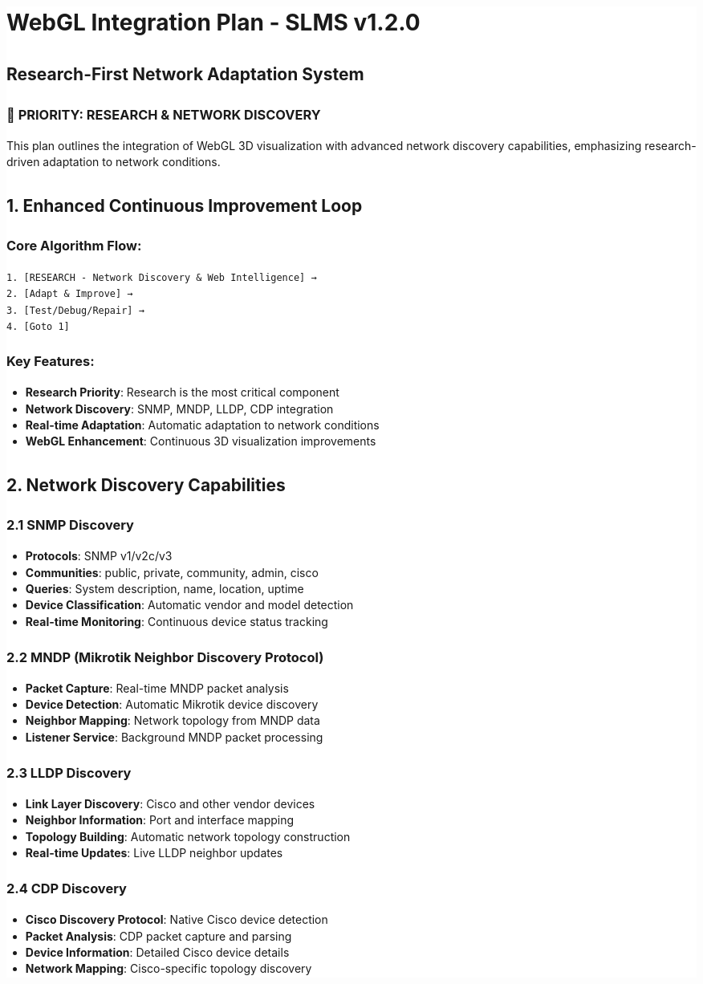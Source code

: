 # WebGL Integration Plan - SLMS v1.2.0
## Research-First Network Adaptation System

### 🎯 **PRIORITY: RESEARCH & NETWORK DISCOVERY**

This plan outlines the integration of WebGL 3D visualization with advanced network discovery capabilities, emphasizing research-driven adaptation to network conditions.

## 1. Enhanced Continuous Improvement Loop

### Core Algorithm Flow:
```
1. [RESEARCH - Network Discovery & Web Intelligence] → 
2. [Adapt & Improve] → 
3. [Test/Debug/Repair] → 
4. [Goto 1]
```

### Key Features:
- **Research Priority**: Research is the most critical component
- **Network Discovery**: SNMP, MNDP, LLDP, CDP integration
- **Real-time Adaptation**: Automatic adaptation to network conditions
- **WebGL Enhancement**: Continuous 3D visualization improvements

## 2. Network Discovery Capabilities

### 2.1 SNMP Discovery
- **Protocols**: SNMP v1/v2c/v3
- **Communities**: public, private, community, admin, cisco
- **Queries**: System description, name, location, uptime
- **Device Classification**: Automatic vendor and model detection
- **Real-time Monitoring**: Continuous device status tracking

### 2.2 MNDP (Mikrotik Neighbor Discovery Protocol)
- **Packet Capture**: Real-time MNDP packet analysis
- **Device Detection**: Automatic Mikrotik device discovery
- **Neighbor Mapping**: Network topology from MNDP data
- **Listener Service**: Background MNDP packet processing

### 2.3 LLDP Discovery
- **Link Layer Discovery**: Cisco and other vendor devices
- **Neighbor Information**: Port and interface mapping
- **Topology Building**: Automatic network topology construction
- **Real-time Updates**: Live LLDP neighbor updates

### 2.4 CDP Discovery
- **Cisco Discovery Protocol**: Native Cisco device detection
- **Packet Analysis**: CDP packet capture and parsing
- **Device Information**: Detailed Cisco device details
- **Network Mapping**: Cisco-specific topology discovery
